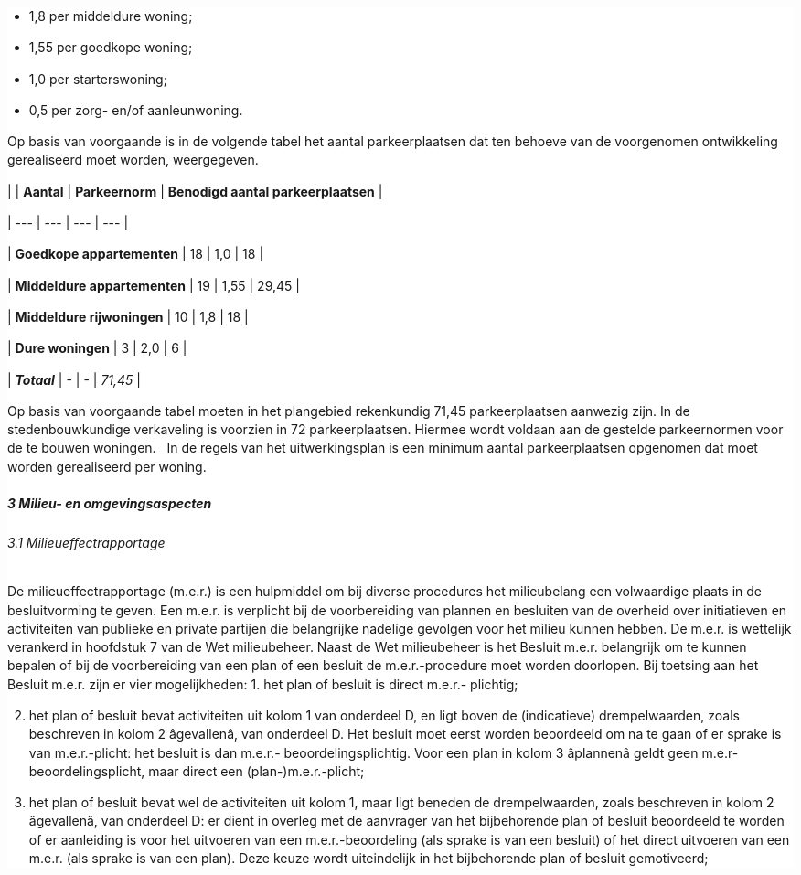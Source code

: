 * 1,8 per middeldure woning;

* 1,55 per goedkope woning;

* 1,0 per starterswoning;

* 0,5 per zorg\- en/of aanleunwoning.

Op basis van voorgaande is in de volgende tabel het aantal parkeerplaatsen dat ten behoeve van de voorgenomen ontwikkeling gerealiseerd moet worden, weergegeven.

|  | **Aantal** | **Parkeernorm** | **Benodigd aantal parkeerplaatsen** |

| --- | --- | --- | --- |

| **Goedkope appartementen** | 18 | 1,0 | 18 |

| **Middeldure appartementen** | 19 | 1,55 | 29,45 |

| **Middeldure rijwoningen** | 10 | 1,8 | 18 |

| **Dure woningen** | 3 | 2,0 | 6 |

| ***Totaal*** | \- | \- | *71,45* |

Op basis van voorgaande tabel moeten in het plangebied rekenkundig 71,45 parkeerplaatsen aanwezig zijn. In de stedenbouwkundige verkaveling is voorzien in 72 parkeerplaatsen. Hiermee wordt voldaan aan de gestelde parkeernormen voor de te bouwen woningen.   In de regels van het uitwerkingsplan is een minimum aantal parkeerplaatsen opgenomen dat moet worden gerealiseerd per woning.

##### 3 Milieu\- en omgevingsaspecten

###### 3\.1 Milieueffectrapportage

De milieueffectrapportage (m.e.r.) is een hulpmiddel om bij diverse procedures het milieubelang een volwaardige plaats in de besluitvorming te geven. Een m.e.r. is verplicht bij de voorbereiding van plannen en besluiten van de overheid over initiatieven en activiteiten van publieke en private partijen die belangrijke nadelige gevolgen voor het milieu kunnen hebben. De m.e.r. is wettelijk verankerd in hoofdstuk 7 van de Wet milieubeheer. Naast de Wet milieubeheer is het Besluit m.e.r. belangrijk om te kunnen bepalen of bij de voorbereiding van een plan of een besluit de m.e.r.\-procedure moet worden doorlopen. Bij toetsing aan het Besluit m.e.r. zijn er vier mogelijkheden: 1. het plan of besluit is direct m.e.r.\- plichtig;

2. het plan of besluit bevat activiteiten uit kolom 1 van onderdeel D, en ligt boven de (indicatieve) drempelwaarden, zoals beschreven in kolom 2 âgevallenâ, van onderdeel D. Het besluit moet eerst worden beoordeeld om na te gaan of er sprake is van m.e.r.\-plicht: het besluit is dan m.e.r.\- beoordelingsplichtig. Voor een plan in kolom 3 âplannenâ geldt geen m.e.r\-beoordelingsplicht, maar direct een (plan\-)m.e.r.\-plicht;

3. het plan of besluit bevat wel de activiteiten uit kolom 1, maar ligt beneden de drempelwaarden, zoals beschreven in kolom 2 âgevallenâ, van onderdeel D: er dient in overleg met de aanvrager van het bijbehorende plan of besluit beoordeeld te worden of er aanleiding is voor het uitvoeren van een m.e.r.\-beoordeling (als sprake is van een besluit) of het direct uitvoeren van een m.e.r. (als sprake is van een plan). Deze keuze wordt uiteindelijk in het bijbehorende plan of besluit gemotiveerd;
